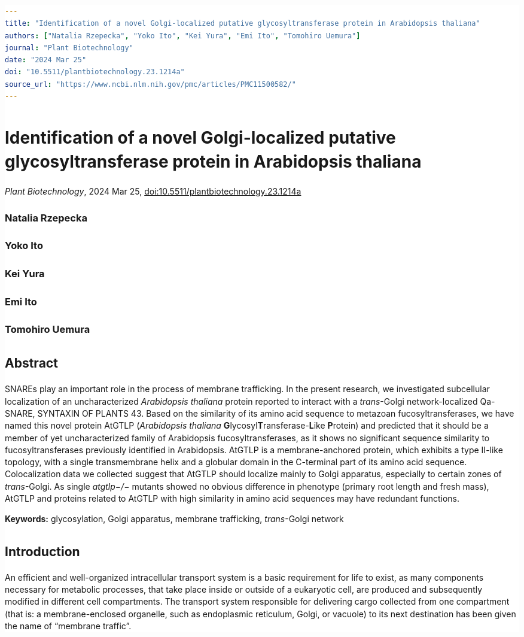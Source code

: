 ```yaml
---
title: "Identification of a novel Golgi-localized putative glycosyltransferase protein in Arabidopsis thaliana"
authors: ["Natalia Rzepecka", "Yoko Ito", "Kei Yura", "Emi Ito", "Tomohiro Uemura"]
journal: "Plant Biotechnology"
date: "2024 Mar 25"
doi: "10.5511/plantbiotechnology.23.1214a"
source_url: "https://www.ncbi.nlm.nih.gov/pmc/articles/PMC11500582/"
---
```


# Identification of a novel Golgi-localized putative glycosyltransferase protein in Arabidopsis thaliana

*Plant Biotechnology*, 2024 Mar 25, [doi:10.5511/plantbiotechnology.23.1214a](https://doi.org/10.5511/plantbiotechnology.23.1214a)

### Natalia Rzepecka
### Yoko Ito
### Kei Yura
### Emi Ito
### Tomohiro Uemura

## Abstract

SNAREs play an important role in the process of membrane trafficking. In the present research, we investigated subcellular localization of an uncharacterized _Arabidopsis thaliana_ protein reported to interact with a _trans_\-Golgi network-localized Qa-SNARE, SYNTAXIN OF PLANTS 43. Based on the similarity of its amino acid sequence to metazoan fucosyltransferases, we have named this novel protein AtGTLP (_Arabidopsis thaliana_ **G**lycosyl**T**ransferase-**L**ike **P**rotein) and predicted that it should be a member of yet uncharacterized family of Arabidopsis fucosyltransferases, as it shows no significant sequence similarity to fucosyltransferases previously identified in Arabidopsis. AtGTLP is a membrane-anchored protein, which exhibits a type II-like topology, with a single transmembrane helix and a globular domain in the C-terminal part of its amino acid sequence. Colocalization data we collected suggest that AtGTLP should localize mainly to Golgi apparatus, especially to certain zones of _trans_\-Golgi. As single _atgtlp−/−_ mutants showed no obvious difference in phenotype (primary root length and fresh mass), AtGTLP and proteins related to AtGTLP with high similarity in amino acid sequences may have redundant functions.

**Keywords:** glycosylation, Golgi apparatus, membrane trafficking, _trans_\-Golgi network

## Introduction

An efficient and well-organized intracellular transport system is a basic requirement for life to exist, as many components necessary for metabolic processes, that take place inside or outside of a eukaryotic cell, are produced and subsequently modified in different cell compartments. The transport system responsible for delivering cargo collected from one compartment (that is: a membrane-enclosed organelle, such as endoplasmic reticulum, Golgi, or vacuole) to its next destination has been given the name of “membrane traffic”.
